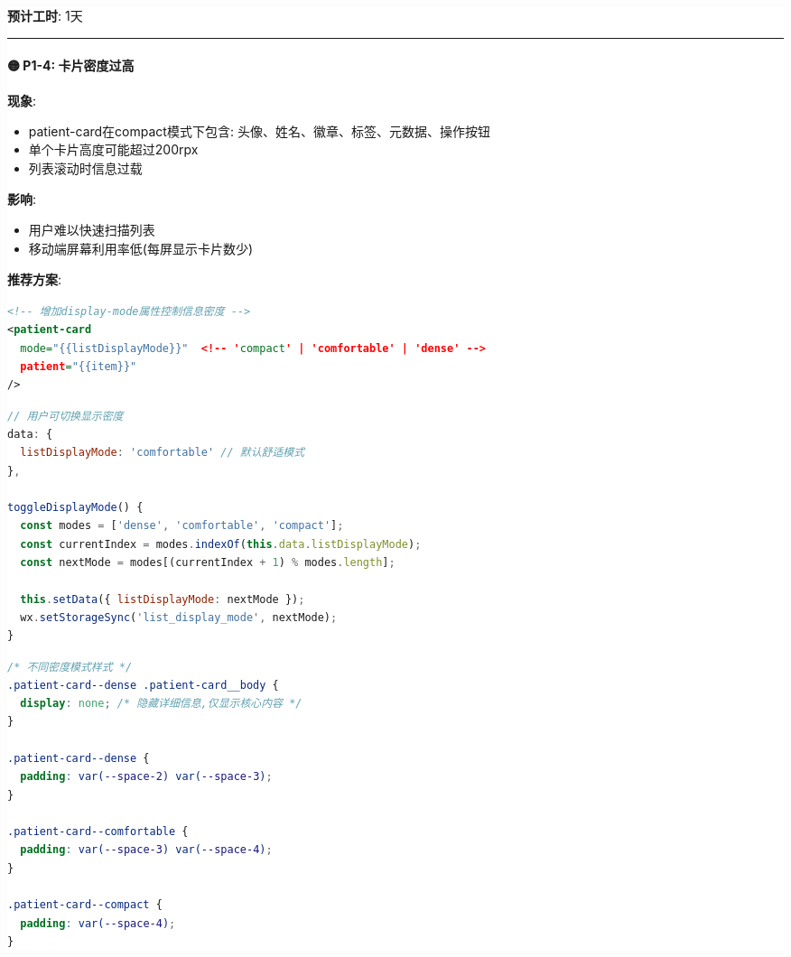 **预计工时**: 1天

---

#### 🟡 P1-4: 卡片密度过高

**现象**:

- patient-card在compact模式下包含: 头像、姓名、徽章、标签、元数据、操作按钮
- 单个卡片高度可能超过200rpx
- 列表滚动时信息过载

**影响**:

- 用户难以快速扫描列表
- 移动端屏幕利用率低(每屏显示卡片数少)

**推荐方案**:

```xml
<!-- 增加display-mode属性控制信息密度 -->
<patient-card
  mode="{{listDisplayMode}}"  <!-- 'compact' | 'comfortable' | 'dense' -->
  patient="{{item}}"
/>
```

```javascript
// 用户可切换显示密度
data: {
  listDisplayMode: 'comfortable' // 默认舒适模式
},

toggleDisplayMode() {
  const modes = ['dense', 'comfortable', 'compact'];
  const currentIndex = modes.indexOf(this.data.listDisplayMode);
  const nextMode = modes[(currentIndex + 1) % modes.length];

  this.setData({ listDisplayMode: nextMode });
  wx.setStorageSync('list_display_mode', nextMode);
}
```

```css
/* 不同密度模式样式 */
.patient-card--dense .patient-card__body {
  display: none; /* 隐藏详细信息,仅显示核心内容 */
}

.patient-card--dense {
  padding: var(--space-2) var(--space-3);
}

.patient-card--comfortable {
  padding: var(--space-3) var(--space-4);
}

.patient-card--compact {
  padding: var(--space-4);
}
```
